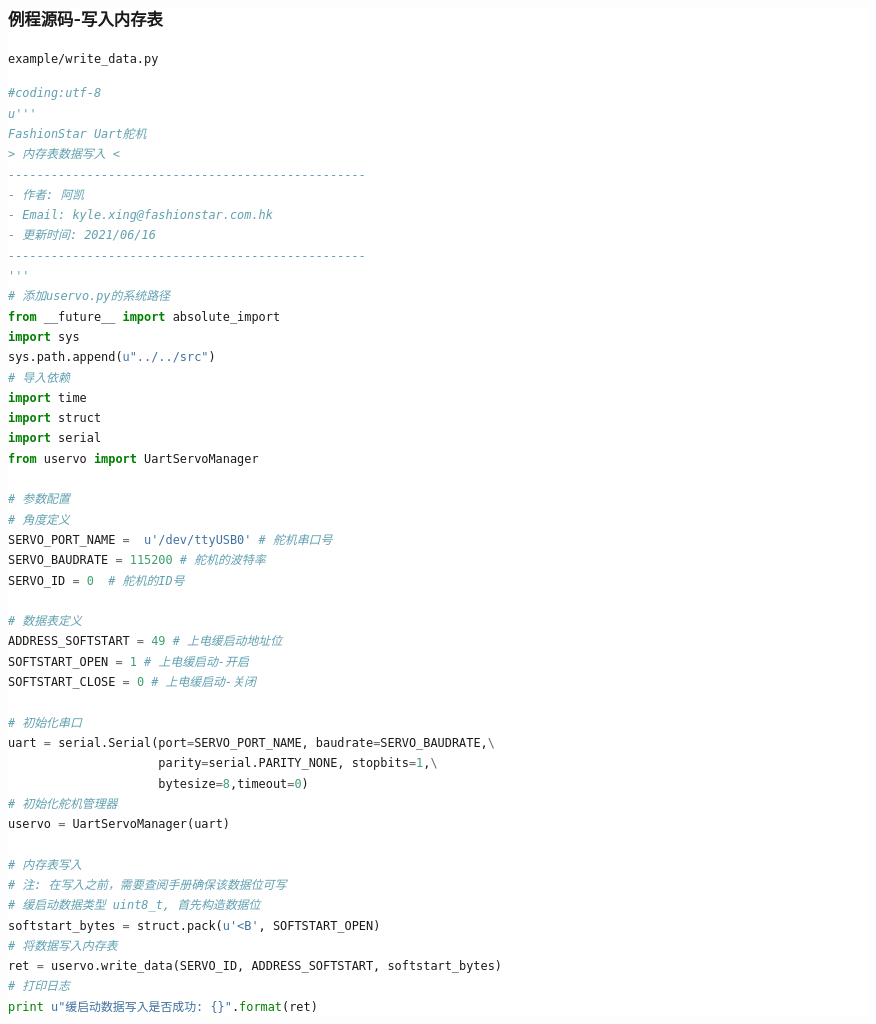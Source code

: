 

### 例程源码-写入内存表

`example/write_data.py`

```python
#coding:utf-8
u'''
FashionStar Uart舵机 
> 内存表数据写入 <
--------------------------------------------------
- 作者: 阿凯
- Email: kyle.xing@fashionstar.com.hk
- 更新时间: 2021/06/16
--------------------------------------------------
'''
# 添加uservo.py的系统路径
from __future__ import absolute_import
import sys
sys.path.append(u"../../src")
# 导入依赖
import time
import struct
import serial
from uservo import UartServoManager

# 参数配置
# 角度定义
SERVO_PORT_NAME =  u'/dev/ttyUSB0' # 舵机串口号
SERVO_BAUDRATE = 115200 # 舵机的波特率
SERVO_ID = 0  # 舵机的ID号

# 数据表定义
ADDRESS_SOFTSTART = 49 # 上电缓启动地址位
SOFTSTART_OPEN = 1 # 上电缓启动-开启
SOFTSTART_CLOSE = 0 # 上电缓启动-关闭

# 初始化串口
uart = serial.Serial(port=SERVO_PORT_NAME, baudrate=SERVO_BAUDRATE,\
					 parity=serial.PARITY_NONE, stopbits=1,\
					 bytesize=8,timeout=0)
# 初始化舵机管理器
uservo = UartServoManager(uart)

# 内存表写入
# 注: 在写入之前，需要查阅手册确保该数据位可写
# 缓启动数据类型 uint8_t, 首先构造数据位
softstart_bytes = struct.pack(u'<B', SOFTSTART_OPEN)
# 将数据写入内存表
ret = uservo.write_data(SERVO_ID, ADDRESS_SOFTSTART, softstart_bytes)
# 打印日志
print u"缓启动数据写入是否成功: {}".format(ret)
```
